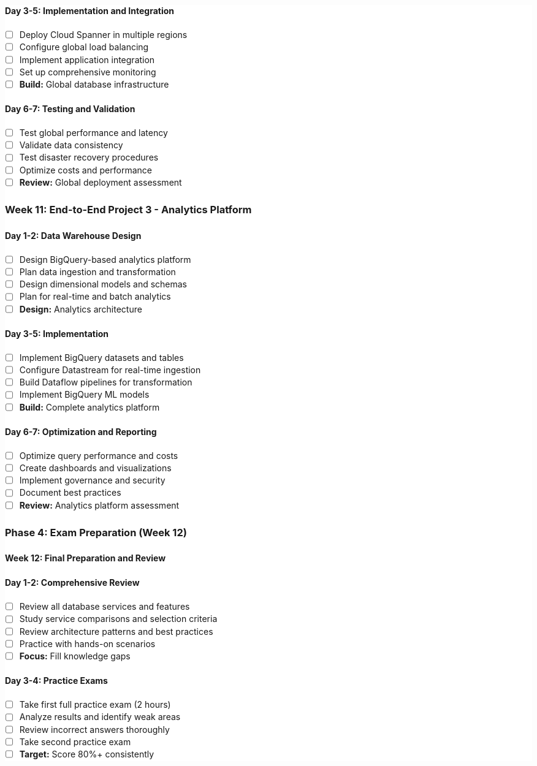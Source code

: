 #### Day 3-5: Implementation and Integration
- [ ] Deploy Cloud Spanner in multiple regions
- [ ] Configure global load balancing
- [ ] Implement application integration
- [ ] Set up comprehensive monitoring
- [ ] **Build:** Global database infrastructure

#### Day 6-7: Testing and Validation
- [ ] Test global performance and latency
- [ ] Validate data consistency
- [ ] Test disaster recovery procedures
- [ ] Optimize costs and performance
- [ ] **Review:** Global deployment assessment

### Week 11: End-to-End Project 3 - Analytics Platform

#### Day 1-2: Data Warehouse Design
- [ ] Design BigQuery-based analytics platform
- [ ] Plan data ingestion and transformation
- [ ] Design dimensional models and schemas
- [ ] Plan for real-time and batch analytics
- [ ] **Design:** Analytics architecture

#### Day 3-5: Implementation
- [ ] Implement BigQuery datasets and tables
- [ ] Configure Datastream for real-time ingestion
- [ ] Build Dataflow pipelines for transformation
- [ ] Implement BigQuery ML models
- [ ] **Build:** Complete analytics platform

#### Day 6-7: Optimization and Reporting
- [ ] Optimize query performance and costs
- [ ] Create dashboards and visualizations
- [ ] Implement governance and security
- [ ] Document best practices
- [ ] **Review:** Analytics platform assessment

### Phase 4: Exam Preparation (Week 12)

#### Week 12: Final Preparation and Review

#### Day 1-2: Comprehensive Review
- [ ] Review all database services and features
- [ ] Study service comparisons and selection criteria
- [ ] Review architecture patterns and best practices
- [ ] Practice with hands-on scenarios
- [ ] **Focus:** Fill knowledge gaps

#### Day 3-4: Practice Exams
- [ ] Take first full practice exam (2 hours)
- [ ] Analyze results and identify weak areas
- [ ] Review incorrect answers thoroughly
- [ ] Take second practice exam
- [ ] **Target:** Score 80%+ consistently
